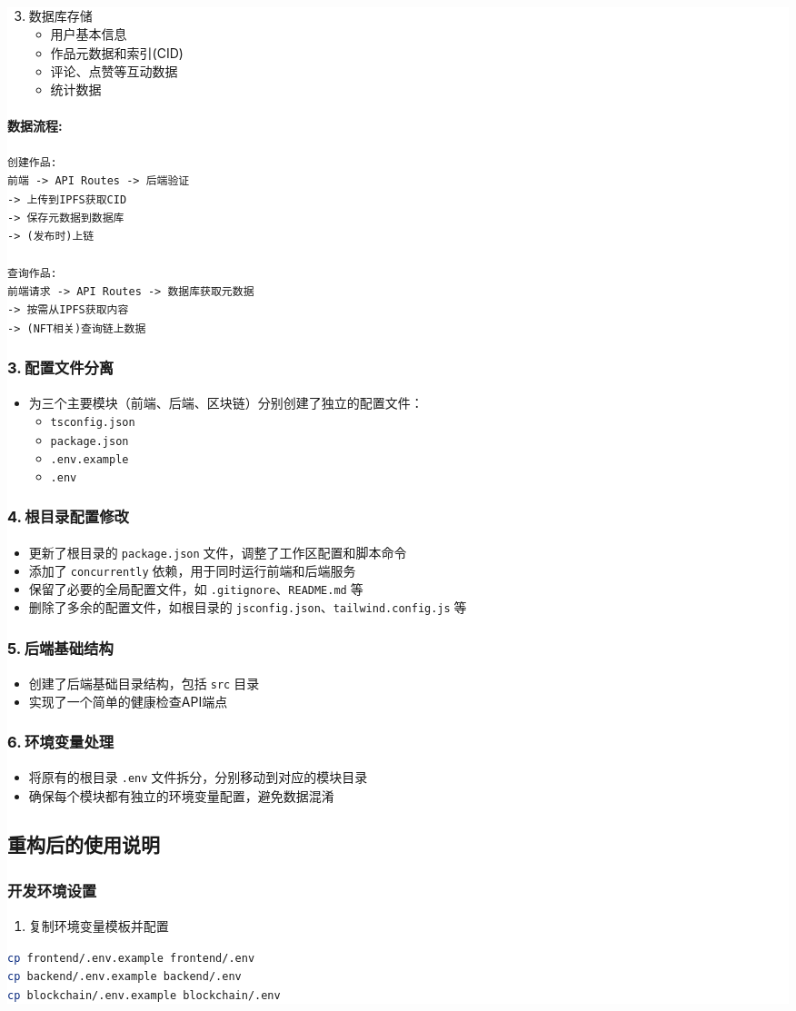 3. 数据库存储
   - 用户基本信息
   - 作品元数据和索引(CID)
   - 评论、点赞等互动数据
   - 统计数据

#### 数据流程:
```
创建作品:
前端 -> API Routes -> 后端验证 
-> 上传到IPFS获取CID 
-> 保存元数据到数据库
-> (发布时)上链

查询作品:
前端请求 -> API Routes -> 数据库获取元数据
-> 按需从IPFS获取内容
-> (NFT相关)查询链上数据
```

### 3. 配置文件分离

- 为三个主要模块（前端、后端、区块链）分别创建了独立的配置文件：
  - `tsconfig.json`
  - `package.json`
  - `.env.example`
  - `.env`

### 4. 根目录配置修改

- 更新了根目录的 `package.json` 文件，调整了工作区配置和脚本命令
- 添加了 `concurrently` 依赖，用于同时运行前端和后端服务
- 保留了必要的全局配置文件，如 `.gitignore`、`README.md` 等
- 删除了多余的配置文件，如根目录的 `jsconfig.json`、`tailwind.config.js` 等

### 5. 后端基础结构

- 创建了后端基础目录结构，包括 `src` 目录
- 实现了一个简单的健康检查API端点

### 6. 环境变量处理

- 将原有的根目录 `.env` 文件拆分，分别移动到对应的模块目录
- 确保每个模块都有独立的环境变量配置，避免数据混淆

## 重构后的使用说明

### 开发环境设置

1. 复制环境变量模板并配置
```bash
cp frontend/.env.example frontend/.env
cp backend/.env.example backend/.env
cp blockchain/.env.example blockchain/.env
```
